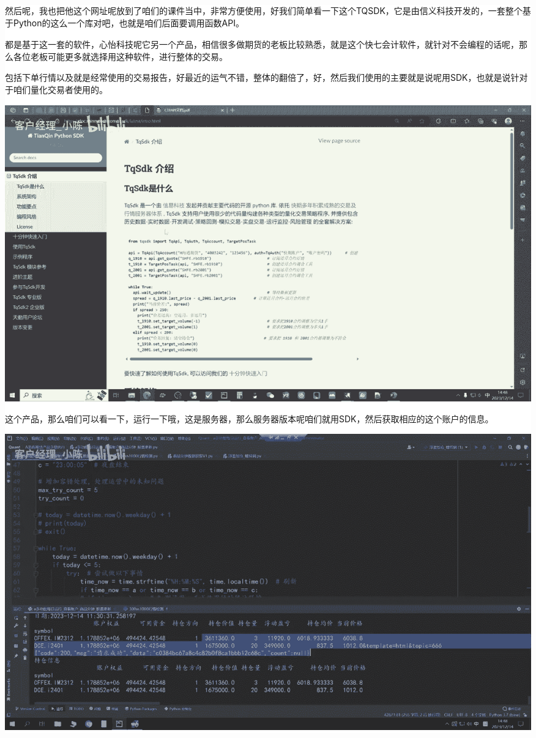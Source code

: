 然后呢，我也把他这个网址呢放到了咱们的课件当中，非常方便使用，好我们简单看一下这个TQSDK，它是由信义科技开发的，一套整个基于Python的这么一个库对吧，也就是咱们后面要调用函数API。

都是基于这一套的软件，心怡科技呢它另一个产品，相信很多做期货的老板比较熟悉，就是这个快七会计软件，就针对不会编程的话呢，那么各位老板可能更多就选择用这种软件，进行整体的交易。

包括下单行情以及就是经常使用的交易报告，好最近的运气不错，整体的翻倍了，好，然后我们使用的主要就是说呢用SDK，也就是说针对于咱们量化交易者使用的。



![](img/1a8ed4b16ae5494ea84c84b134dd7a2a_23.png)

这个产品，那么咱们可以看一下，运行一下哦，这是服务器，那么服务器版本呢咱们就用SDK，然后获取相应的这个账户的信息。



![](img/1a8ed4b16ae5494ea84c84b134dd7a2a_25.png)
